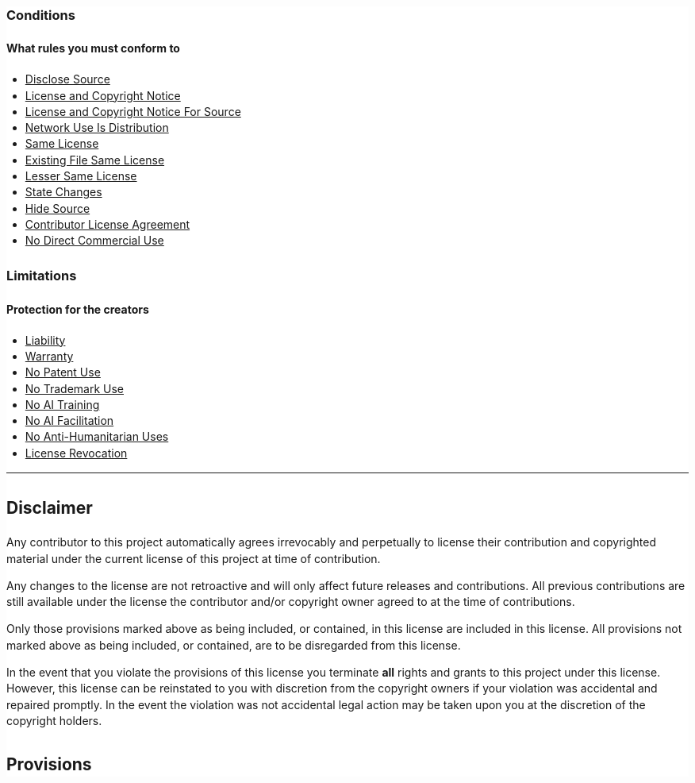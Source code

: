 ### Conditions

#### What rules you must conform to

- [Disclose Source](#Disclose_Source)
- [License and Copyright Notice](#License_and_Copyright_Notice)
- [License and Copyright Notice For Source](#License_and_Copyright_Notice_Source)
- [Network Use Is Distribution](#Network_Use_Is_Distribution)
- [Same License](#Same_License)
- [Existing File Same License](#Existing_File_Same_License)
- [Lesser Same License](#Lesser_Same_License)
- [State Changes](#State_Changes)
- [Hide Source](#Hide_Source)
- [Contributor License Agreement](#CLA)
- [No Direct Commercial Use](#NDCU)

### Limitations

#### Protection for the creators

- [Liability](#Liability)
- [Warranty](#Warranty)
- [No Patent Use](#NPU)
- [No Trademark Use](#NTU)
- [No AI Training](#NAI)
- [No AI Facilitation](#NAIF)
- [No Anti-Humanitarian Uses](#NHU)
- [License Revocation](#LR)

---

## Disclaimer

Any contributor to this project automatically agrees irrevocably and perpetually to license their contribution and copyrighted material under the current license of this project at time of contribution.

Any changes to the license are not retroactive and will only affect future releases and contributions. All previous contributions are still available under the license the contributor and/or copyright owner agreed to at the time of contributions.

Only those provisions marked above as being included, or contained, in this license are included in this license. All provisions not marked above as being included, or contained, are to be disregarded from this license.

In the event that you violate the provisions of this license you terminate **all** rights and grants to this project under this license. However, this license can be reinstated to you with discretion from the copyright owners if your violation was accidental and repaired promptly. In the event the violation was not accidental legal action may be taken upon you at the discretion of the copyright holders.

## Provisions
